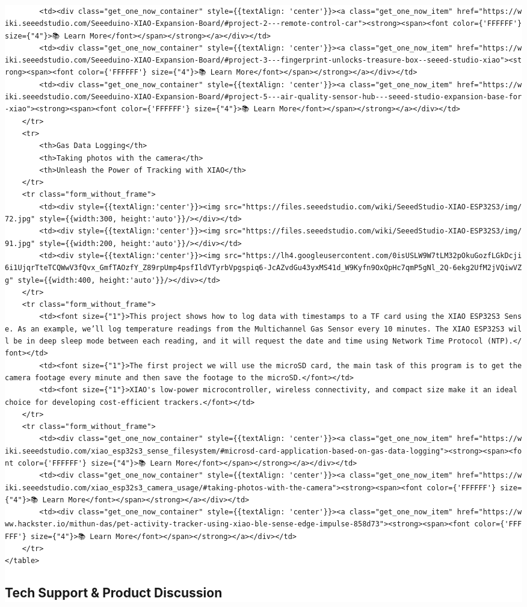 			<td><div class="get_one_now_container" style={{textAlign: 'center'}}><a class="get_one_now_item" href="https://wiki.seeedstudio.com/Seeeduino-XIAO-Expansion-Board/#project-2---remote-control-car"><strong><span><font color={'FFFFFF'} size={"4"}>📚 Learn More</font></span></strong></a></div></td>
            <td><div class="get_one_now_container" style={{textAlign: 'center'}}><a class="get_one_now_item" href="https://wiki.seeedstudio.com/Seeeduino-XIAO-Expansion-Board/#project-3---fingerprint-unlocks-treasure-box--seeed-studio-xiao"><strong><span><font color={'FFFFFF'} size={"4"}>📚 Learn More</font></span></strong></a></div></td>
            <td><div class="get_one_now_container" style={{textAlign: 'center'}}><a class="get_one_now_item" href="https://wiki.seeedstudio.com/Seeeduino-XIAO-Expansion-Board/#project-5---air-quality-sensor-hub---seeed-studio-expansion-base-for-xiao"><strong><span><font color={'FFFFFF'} size={"4"}>📚 Learn More</font></span></strong></a></div></td>
		</tr>
        <tr>
			<th>Gas Data Logging</th>
            <th>Taking photos with the camera</th>
            <th>Unleash the Power of Tracking with XIAO</th>
		</tr>
		<tr class="form_without_frame">
			<td><div style={{textAlign:'center'}}><img src="https://files.seeedstudio.com/wiki/SeeedStudio-XIAO-ESP32S3/img/72.jpg" style={{width:300, height:'auto'}}/></div></td>
            <td><div style={{textAlign:'center'}}><img src="https://files.seeedstudio.com/wiki/SeeedStudio-XIAO-ESP32S3/img/91.jpg" style={{width:200, height:'auto'}}/></div></td>
            <td><div style={{textAlign:'center'}}><img src="https://lh4.googleusercontent.com/0isUSLW9W7tLM32pOkuGozfLGkDcji6i1UjqrTteTCQWwV3fQvx_GmfTAOzfY_Z89rpUmp4psfIldVTyrbVpgspiq6-JcAZvdGu43yxMS41d_W9Kyfn9OxQpHc7qmP5gNl_2Q-6ekg2UfM2jVQiwVZg" style={{width:400, height:'auto'}}/></div></td>
		</tr>
        <tr class="form_without_frame">
            <td><font size={"1"}>This project shows how to log data with timestamps to a TF card using the XIAO ESP32S3 Sense. As an example, we’ll log temperature readings from the Multichannel Gas Sensor every 10 minutes. The XIAO ESP32S3 will be in deep sleep mode between each reading, and it will request the date and time using Network Time Protocol (NTP).</font></td>
            <td><font size={"1"}>The first project we will use the microSD card, the main task of this program is to get the camera footage every minute and then save the footage to the microSD.</font></td>
            <td><font size={"1"}>XIAO's low-power microcontroller, wireless connectivity, and compact size make it an ideal choice for developing cost-efficient trackers.</font></td>
        </tr>
        <tr class="form_without_frame">
			<td><div class="get_one_now_container" style={{textAlign: 'center'}}><a class="get_one_now_item" href="https://wiki.seeedstudio.com/xiao_esp32s3_sense_filesystem/#microsd-card-application-based-on-gas-data-logging"><strong><span><font color={'FFFFFF'} size={"4"}>📚 Learn More</font></span></strong></a></div></td>
            <td><div class="get_one_now_container" style={{textAlign: 'center'}}><a class="get_one_now_item" href="https://wiki.seeedstudio.com/xiao_esp32s3_camera_usage/#taking-photos-with-the-camera"><strong><span><font color={'FFFFFF'} size={"4"}>📚 Learn More</font></span></strong></a></div></td>
            <td><div class="get_one_now_container" style={{textAlign: 'center'}}><a class="get_one_now_item" href="https://www.hackster.io/mithun-das/pet-activity-tracker-using-xiao-ble-sense-edge-impulse-858d73"><strong><span><font color={'FFFFFF'} size={"4"}>📚 Learn More</font></span></strong></a></div></td>
		</tr>
	</table>
</div>

## Tech Support & Product Discussion

